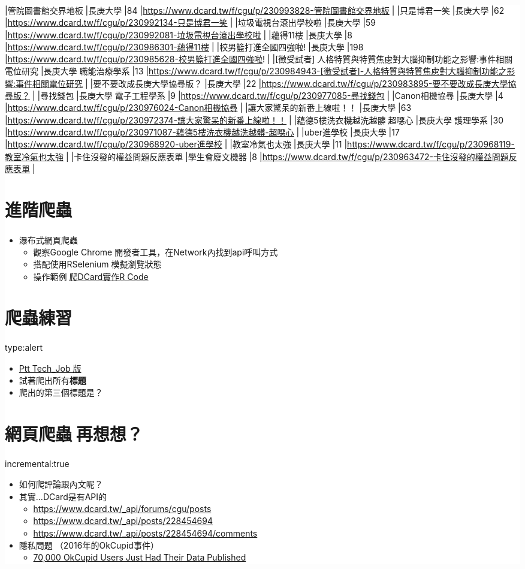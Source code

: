 |管院圖書館交界地板                                                 |長庚大學              |84    |https://www.dcard.tw/f/cgu/p/230993828-管院圖書館交界地板                                                 |
|只是博君一笑                                                       |長庚大學              |62    |https://www.dcard.tw/f/cgu/p/230992134-只是博君一笑                                                       |
|垃圾電視台滾出學校啦                                               |長庚大學              |59    |https://www.dcard.tw/f/cgu/p/230992081-垃圾電視台滾出學校啦                                               |
|蘊得11樓                                                           |長庚大學              |8     |https://www.dcard.tw/f/cgu/p/230986301-蘊得11樓                                                           |
|校男籃打進全國四強啦!                                              |長庚大學              |198   |https://www.dcard.tw/f/cgu/p/230985628-校男籃打進全國四強啦!                                              |
|[徵受試者] 人格特質與特質焦慮對大腦抑制功能之影響:事件相關電位研究 |長庚大學 職能治療學系 |13    |https://www.dcard.tw/f/cgu/p/230984943-[徵受試者]-人格特質與特質焦慮對大腦抑制功能之影響:事件相關電位研究 |
|要不要改成長庚大學協尋版？                                         |長庚大學              |22    |https://www.dcard.tw/f/cgu/p/230983895-要不要改成長庚大學協尋版？                                         |
|尋找錢包                                                           |長庚大學 電子工程學系 |9     |https://www.dcard.tw/f/cgu/p/230977085-尋找錢包                                                           |
|Canon相機協尋                                                      |長庚大學              |4     |https://www.dcard.tw/f/cgu/p/230976024-Canon相機協尋                                                      |
|讓大家驚呆的新番上線啦！！                                         |長庚大學              |63    |https://www.dcard.tw/f/cgu/p/230972374-讓大家驚呆的新番上線啦！！                                         |
|藴德5樓洗衣機越洗越髒 超噁心                                       |長庚大學 護理學系     |30    |https://www.dcard.tw/f/cgu/p/230971087-藴德5樓洗衣機越洗越髒-超噁心                                       |
|uber進學校                                                         |長庚大學              |17    |https://www.dcard.tw/f/cgu/p/230968920-uber進學校                                                         |
|教室冷氣也太強                                                     |長庚大學              |11    |https://www.dcard.tw/f/cgu/p/230968119-教室冷氣也太強                                                     |
|卡住沒發的權益問題反應表單                                         |學生會廢文機器        |8     |https://www.dcard.tw/f/cgu/p/230963472-卡住沒發的權益問題反應表單                                         |


進階爬蟲
====================================
- 瀑布式網頁爬蟲
    - 觀察Google Chrome 開發者工具，在Network內找到api呼叫方式
    - 搭配使用RSelenium 模擬瀏覽狀態
    - 操作範例 [爬DCard實作R Code](https://github.com/CGUIM-BigDataAnalysis/BigDataCGUIM/blob/master/105/RSelenium_rvest.md)


爬蟲練習
====================================
type:alert

- [Ptt Tech_Job 版](https://www.ptt.cc/bbs/Tech_Job/index.html)
- 試著爬出所有**標題**
- 爬出的第三個標題是？


網頁爬蟲 再想想？
====================================
incremental:true

- 如何爬評論跟內文呢？
- 其實...DCard是有API的
    - https://www.dcard.tw/_api/forums/cgu/posts
    - https://www.dcard.tw/_api/posts/228454694
    - https://www.dcard.tw/_api/posts/228454694/comments
- 隱私問題 （2016年的OkCupid事件）
    - [70,000 OkCupid Users Just Had Their Data Published](https://motherboard.vice.com/en_us/article/70000-okcupid-users-just-had-their-data-published)
